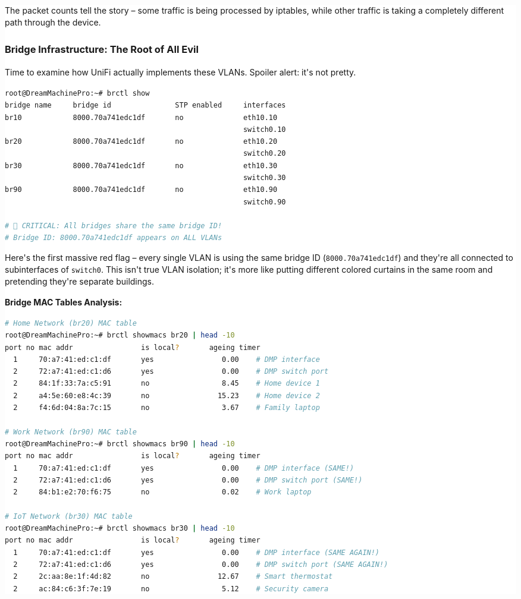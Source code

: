 The packet counts tell the story – some traffic is being processed by iptables, while other traffic is taking a completely different path through the device.

### Bridge Infrastructure: The Root of All Evil

Time to examine how UniFi actually implements these VLANs. Spoiler alert: it's not pretty.

```bash
root@DreamMachinePro:~# brctl show
bridge name     bridge id               STP enabled     interfaces
br10            8000.70a741edc1df       no              eth10.10
                                                        switch0.10
br20            8000.70a741edc1df       no              eth10.20  
                                                        switch0.20
br30            8000.70a741edc1df       no              eth10.30
                                                        switch0.30
br90            8000.70a741edc1df       no              eth10.90
                                                        switch0.90

# 🚨 CRITICAL: All bridges share the same bridge ID!
# Bridge ID: 8000.70a741edc1df appears on ALL VLANs
```

Here's the first massive red flag – every single VLAN is using the same bridge ID (`8000.70a741edc1df`) and they're all connected to subinterfaces of `switch0`. This isn't true VLAN isolation; it's more like putting different colored curtains in the same room and pretending they're separate buildings.

**Bridge MAC Tables Analysis:**

```bash
# Home Network (br20) MAC table
root@DreamMachinePro:~# brctl showmacs br20 | head -10
port no mac addr                is local?       ageing timer
  1     70:a7:41:ed:c1:df       yes                0.00    # DMP interface
  2     72:a7:41:ed:c1:d6       yes                0.00    # DMP switch port
  2     84:1f:33:7a:c5:91       no                 8.45    # Home device 1
  2     a4:5e:60:e8:4c:39       no                15.23    # Home device 2
  2     f4:6d:04:8a:7c:15       no                 3.67    # Family laptop

# Work Network (br90) MAC table  
root@DreamMachinePro:~# brctl showmacs br90 | head -10
port no mac addr                is local?       ageing timer
  1     70:a7:41:ed:c1:df       yes                0.00    # DMP interface (SAME!)
  2     72:a7:41:ed:c1:d6       yes                0.00    # DMP switch port (SAME!)
  2     84:b1:e2:70:f6:75       no                 0.02    # Work laptop

# IoT Network (br30) MAC table
root@DreamMachinePro:~# brctl showmacs br30 | head -10  
port no mac addr                is local?       ageing timer
  1     70:a7:41:ed:c1:df       yes                0.00    # DMP interface (SAME AGAIN!)
  2     72:a7:41:ed:c1:d6       yes                0.00    # DMP switch port (SAME AGAIN!)
  2     2c:aa:8e:1f:4d:82       no                12.67    # Smart thermostat
  2     ac:84:c6:3f:7e:19       no                 5.12    # Security camera
```
